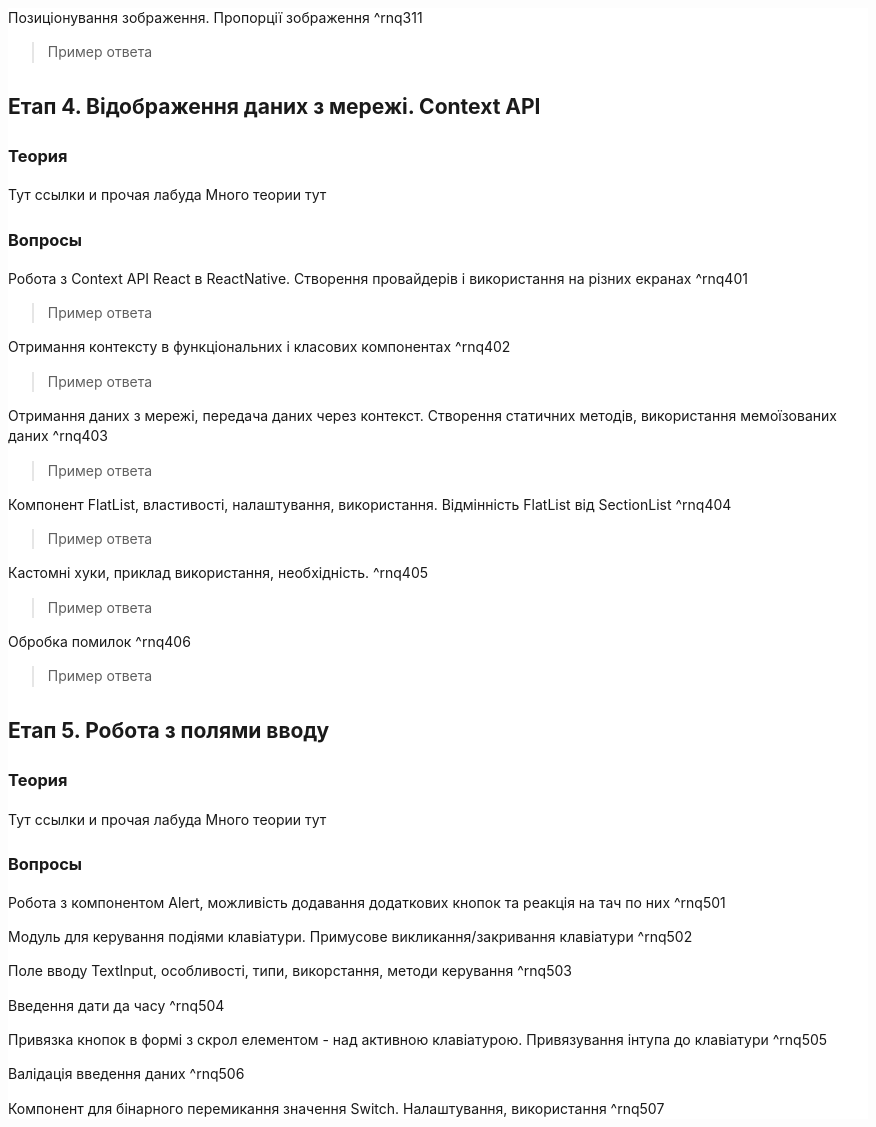 Позиціонування зображення. Пропорції зображення ^rnq311
> Пример ответа

## Етап 4. Відображення даних з мережі. Context API

### Теория
Тут ссылки и прочая лабуда
Много теории тут

### Вопросы

Робота з Context API React в ReactNative. Створення провайдерів і використання на різних екранах ^rnq401
> Пример ответа

Отримання контексту в функціональних і класових компонентах ^rnq402
> Пример ответа

Отримання даних з мережі, передача даних через контекст. Створення статичних методів, використання мемоїзованих даних ^rnq403
> Пример ответа

Компонент FlatList, властивості, налаштування, використання. Відмінність FlatList від SectionList ^rnq404
> Пример ответа

Кастомні хуки, приклад використання, необхідність. ^rnq405
> Пример ответа

Обробка помилок ^rnq406
> Пример ответа

## Етап 5. Робота з полями вводу

### Теория
Тут ссылки и прочая лабуда
Много теории тут

### Вопросы

Робота з компонентом Alert, можливість додавання додаткових кнопок та реакція на тач по них ^rnq501

Mодуль для керування подіями клавіатури. Примусове викликання/закривання клавіатури ^rnq502

Поле вводу TextInput, особливості, типи, викорстання, методи керування ^rnq503

Введення дати да часу ^rnq504

Привязка кнопок в формі з скрол елементом - над активною клавіатурою. Привязування інтупа до клавіатури ^rnq505

Валідація введення даних ^rnq506

Компонент для бінарного перемикання значення Switch. Налаштування, використання ^rnq507
